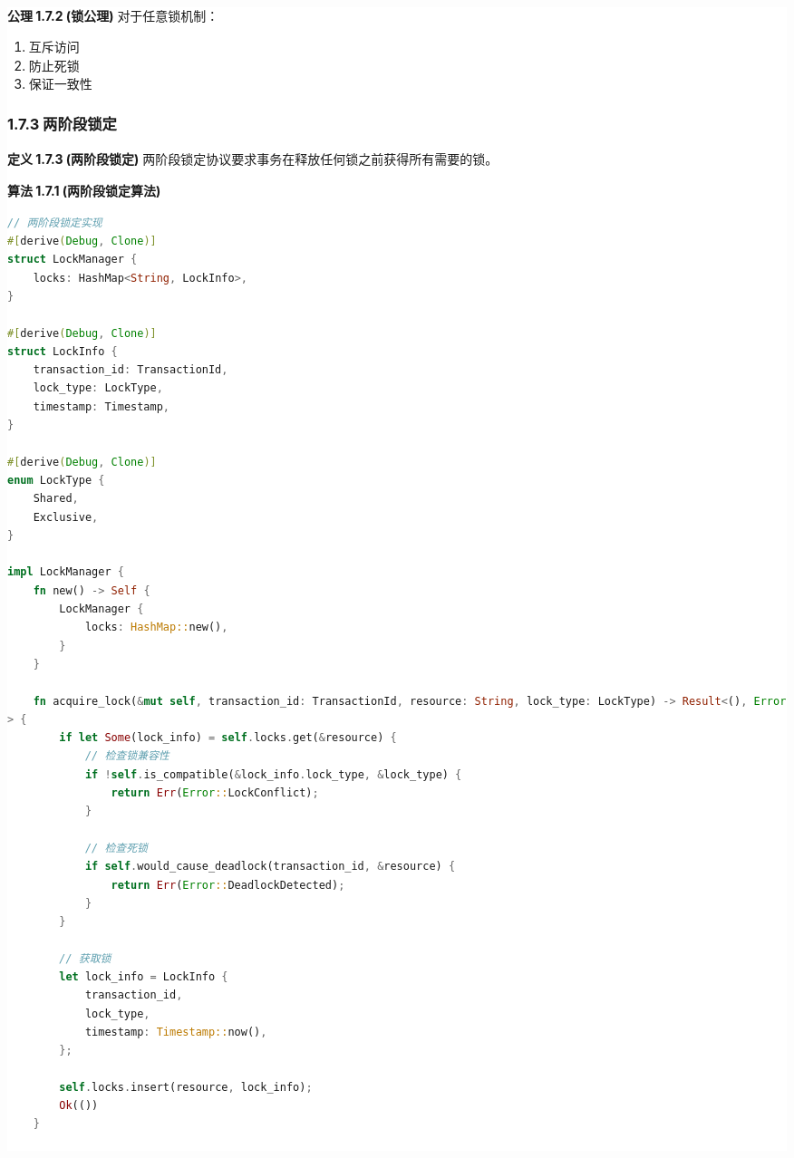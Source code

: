 **公理 1.7.2 (锁公理)**
对于任意锁机制：
1. 互斥访问
2. 防止死锁
3. 保证一致性

### 1.7.3 两阶段锁定

**定义 1.7.3 (两阶段锁定)**
两阶段锁定协议要求事务在释放任何锁之前获得所有需要的锁。

**算法 1.7.1 (两阶段锁定算法)**
```rust
// 两阶段锁定实现
#[derive(Debug, Clone)]
struct LockManager {
    locks: HashMap<String, LockInfo>,
}

#[derive(Debug, Clone)]
struct LockInfo {
    transaction_id: TransactionId,
    lock_type: LockType,
    timestamp: Timestamp,
}

#[derive(Debug, Clone)]
enum LockType {
    Shared,
    Exclusive,
}

impl LockManager {
    fn new() -> Self {
        LockManager {
            locks: HashMap::new(),
        }
    }
    
    fn acquire_lock(&mut self, transaction_id: TransactionId, resource: String, lock_type: LockType) -> Result<(), Error> {
        if let Some(lock_info) = self.locks.get(&resource) {
            // 检查锁兼容性
            if !self.is_compatible(&lock_info.lock_type, &lock_type) {
                return Err(Error::LockConflict);
            }
            
            // 检查死锁
            if self.would_cause_deadlock(transaction_id, &resource) {
                return Err(Error::DeadlockDetected);
            }
        }
        
        // 获取锁
        let lock_info = LockInfo {
            transaction_id,
            lock_type,
            timestamp: Timestamp::now(),
        };
        
        self.locks.insert(resource, lock_info);
        Ok(())
    }
    
```